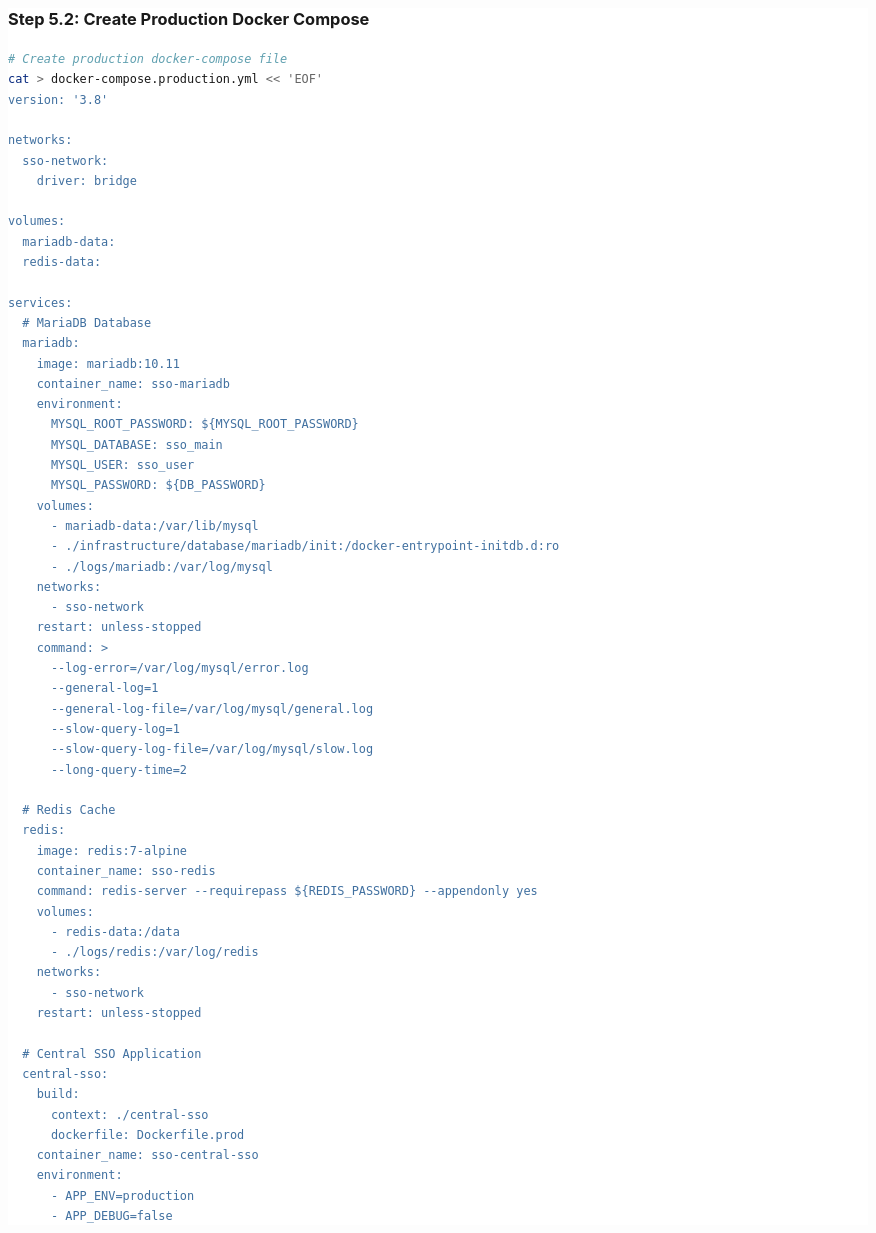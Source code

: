 ```bash
```

### Step 5.2: Create Production Docker Compose

```bash
# Create production docker-compose file
cat > docker-compose.production.yml << 'EOF'
version: '3.8'

networks:
  sso-network:
    driver: bridge

volumes:
  mariadb-data:
  redis-data:

services:
  # MariaDB Database
  mariadb:
    image: mariadb:10.11
    container_name: sso-mariadb
    environment:
      MYSQL_ROOT_PASSWORD: ${MYSQL_ROOT_PASSWORD}
      MYSQL_DATABASE: sso_main
      MYSQL_USER: sso_user
      MYSQL_PASSWORD: ${DB_PASSWORD}
    volumes:
      - mariadb-data:/var/lib/mysql
      - ./infrastructure/database/mariadb/init:/docker-entrypoint-initdb.d:ro
      - ./logs/mariadb:/var/log/mysql
    networks:
      - sso-network
    restart: unless-stopped
    command: >
      --log-error=/var/log/mysql/error.log
      --general-log=1
      --general-log-file=/var/log/mysql/general.log
      --slow-query-log=1
      --slow-query-log-file=/var/log/mysql/slow.log
      --long-query-time=2

  # Redis Cache
  redis:
    image: redis:7-alpine
    container_name: sso-redis
    command: redis-server --requirepass ${REDIS_PASSWORD} --appendonly yes
    volumes:
      - redis-data:/data
      - ./logs/redis:/var/log/redis
    networks:
      - sso-network
    restart: unless-stopped

  # Central SSO Application
  central-sso:
    build:
      context: ./central-sso
      dockerfile: Dockerfile.prod
    container_name: sso-central-sso
    environment:
      - APP_ENV=production
      - APP_DEBUG=false
```